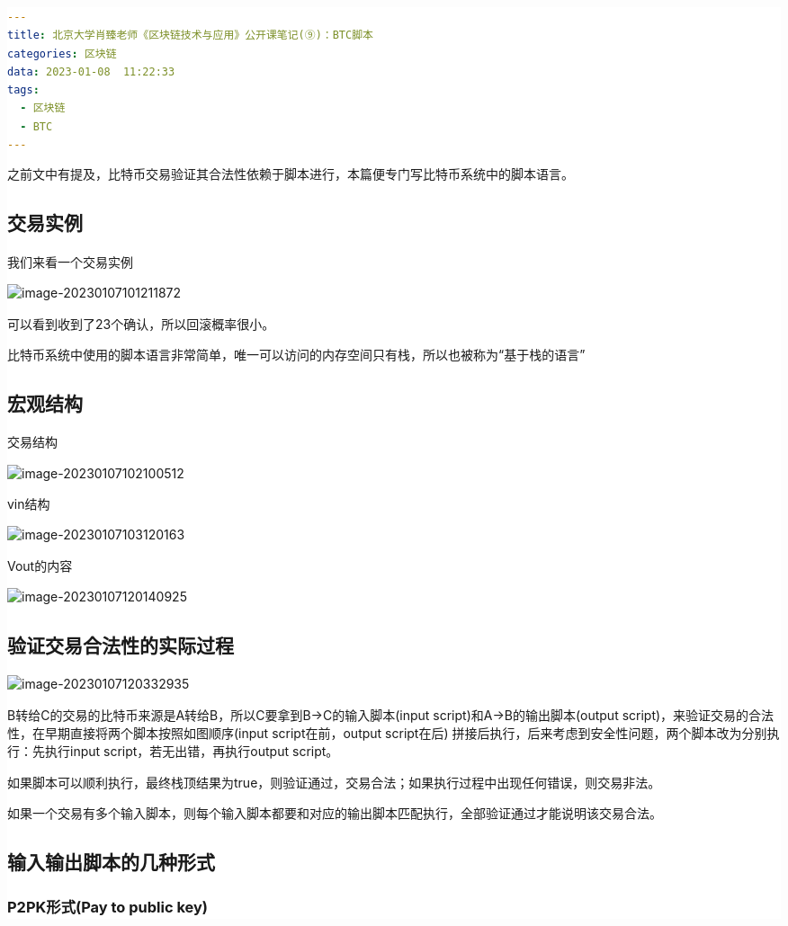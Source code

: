 ```yaml
---
title: 北京大学肖臻老师《区块链技术与应用》公开课笔记(⑨)：BTC脚本
categories: 区块链
data: 2023-01-08  11:22:33
tags: 
  - 区块链
  - BTC
---
```


之前文中有提及，比特币交易验证其合法性依赖于脚本进行，本篇便专门写比特币系统中的脚本语言。

## 交易实例

我们来看一个交易实例

![image-20230107101211872](https://hanser373.oss-cn-beijing.aliyuncs.com/img/202301071012060.png)

可以看到收到了23个确认，所以回滚概率很小。

比特币系统中使用的脚本语言非常简单，唯一可以访问的内存空间只有栈，所以也被称为“基于栈的语言”

## 宏观结构

交易结构

![image-20230107102100512](https://hanser373.oss-cn-beijing.aliyuncs.com/img/202301071021637.png)

vin结构

![image-20230107103120163](https://hanser373.oss-cn-beijing.aliyuncs.com/img/202301071031269.png)

Vout的内容

![image-20230107120140925](https://hanser373.oss-cn-beijing.aliyuncs.com/img/202301071201048.png)

## 验证交易合法性的实际过程

![image-20230107120332935](https://hanser373.oss-cn-beijing.aliyuncs.com/img/202301071203033.png)

B转给C的交易的比特币来源是A转给B，所以C要拿到B->C的输入脚本(input script)和A->B的输出脚本(output script)，来验证交易的合法性，在早期直接将两个脚本按照如图顺序(input script在前，output script在后) 拼接后执行，后来考虑到安全性问题，两个脚本改为分别执行：先执行input script，若无出错，再执行output script。

如果脚本可以顺利执行，最终栈顶结果为true，则验证通过，交易合法；如果执行过程中出现任何错误，则交易非法。

如果一个交易有多个输入脚本，则每个输入脚本都要和对应的输出脚本匹配执行，全部验证通过才能说明该交易合法。

## 输入输出脚本的几种形式

### P2PK形式(Pay to public key)
